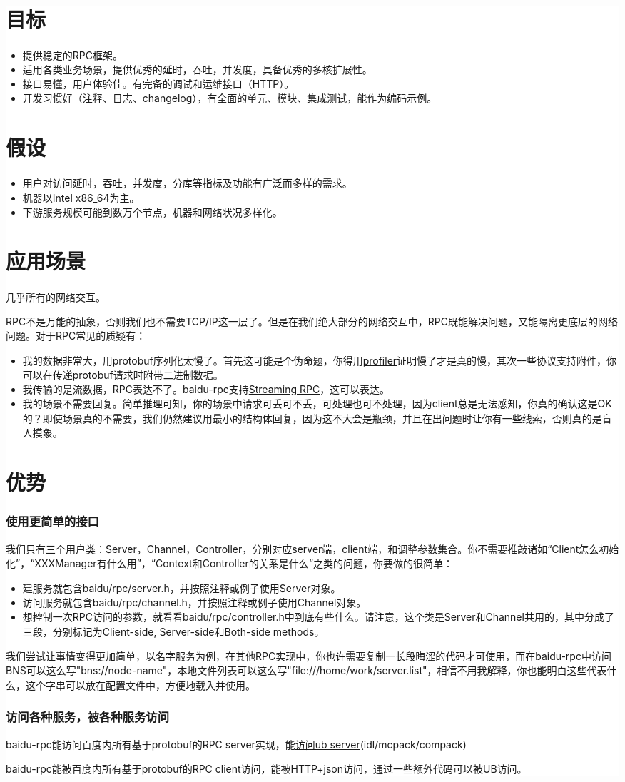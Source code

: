 # 目标

- 提供稳定的RPC框架。
- 适用各类业务场景，提供优秀的延时，吞吐，并发度，具备优秀的多核扩展性。
- 接口易懂，用户体验佳。有完备的调试和运维接口（HTTP）。
- 开发习惯好（注释、日志、changelog），有全面的单元、模块、集成测试，能作为编码示例。

# 假设

- 用户对访问延时，吞吐，并发度，分库等指标及功能有广泛而多样的需求。
- 机器以Intel x86_64为主。
- 下游服务规模可能到数万个节点，机器和网络状况多样化。

# 应用场景

几乎所有的网络交互。

RPC不是万能的抽象，否则我们也不需要TCP/IP这一层了。但是在我们绝大部分的网络交互中，RPC既能解决问题，又能隔离更底层的网络问题。对于RPC常见的质疑有：

- 我的数据非常大，用protobuf序列化太慢了。首先这可能是个伪命题，你得用[profiler](http://wiki.baidu.com/display/RPC/cpu+profiler)证明慢了才是真的慢，其次一些协议支持附件，你可以在传递protobuf请求时附带二进制数据。
- 我传输的是流数据，RPC表达不了。baidu-rpc支持[Streaming RPC](http://wiki.baidu.com/pages/viewpage.action?pageId=152229270)，这可以表达。
- 我的场景不需要回复。简单推理可知，你的场景中请求可丢可不丢，可处理也可不处理，因为client总是无法感知，你真的确认这是OK的？即使场景真的不需要，我们仍然建议用最小的结构体回复，因为这不大会是瓶颈，并且在出问题时让你有一些线索，否则真的是盲人摸象。

# 优势

### 使用更简单的接口

我们只有三个用户类：[Server](http://icode.baidu.com/repo/baidu/opensource/baidu-rpc/files/master/blob/src/brpc/server.h)，[Channel](http://icode.baidu.com/repo/baidu/opensource/baidu-rpc/files/master/blob/src/brpc/channel.h)，[Controller](http://icode.baidu.com/repo/baidu/opensource/baidu-rpc/files/master/blob/src/brpc/controller.h)，分别对应server端，client端，和调整参数集合。你不需要推敲诸如“Client怎么初始化”，“XXXManager有什么用”，“Context和Controller的关系是什么“之类的问题，你要做的很简单：

- 建服务就包含baidu/rpc/server.h，并按照注释或例子使用Server对象。
- 访问服务就包含baidu/rpc/channel.h，并按照注释或例子使用Channel对象。
- 想控制一次RPC访问的参数，就看看baidu/rpc/controller.h中到底有些什么。请注意，这个类是Server和Channel共用的，其中分成了三段，分别标记为Client-side, Server-side和Both-side methods。

我们尝试让事情变得更加简单，以名字服务为例，在其他RPC实现中，你也许需要复制一长段晦涩的代码才可使用，而在baidu-rpc中访问BNS可以这么写"bns://node-name"，本地文件列表可以这么写"file:///home/work/server.list"，相信不用我解释，你也能明白这些代表什么，这个字串可以放在配置文件中，方便地载入并使用。

### 访问各种服务，被各种服务访问

baidu-rpc能访问百度内所有基于protobuf的RPC server实现，能[访问ub server](http://wiki.baidu.com/pages/viewpage.action?pageId=213828700)(idl/mcpack/compack)

baidu-rpc能被百度内所有基于protobuf的RPC client访问，能被HTTP+json访问，通过一些额外代码可以被UB访问。
